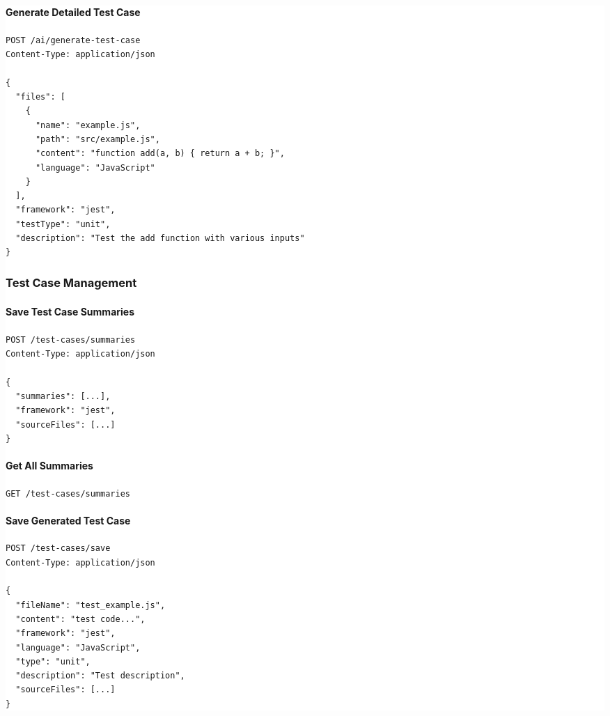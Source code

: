 #### Generate Detailed Test Case
```http
POST /ai/generate-test-case
Content-Type: application/json

{
  "files": [
    {
      "name": "example.js",
      "path": "src/example.js",
      "content": "function add(a, b) { return a + b; }",
      "language": "JavaScript"
    }
  ],
  "framework": "jest",
  "testType": "unit",
  "description": "Test the add function with various inputs"
}
```

### Test Case Management

#### Save Test Case Summaries
```http
POST /test-cases/summaries
Content-Type: application/json

{
  "summaries": [...],
  "framework": "jest",
  "sourceFiles": [...]
}
```

#### Get All Summaries
```http
GET /test-cases/summaries
```

#### Save Generated Test Case
```http
POST /test-cases/save
Content-Type: application/json

{
  "fileName": "test_example.js",
  "content": "test code...",
  "framework": "jest",
  "language": "JavaScript",
  "type": "unit",
  "description": "Test description",
  "sourceFiles": [...]
}
```
